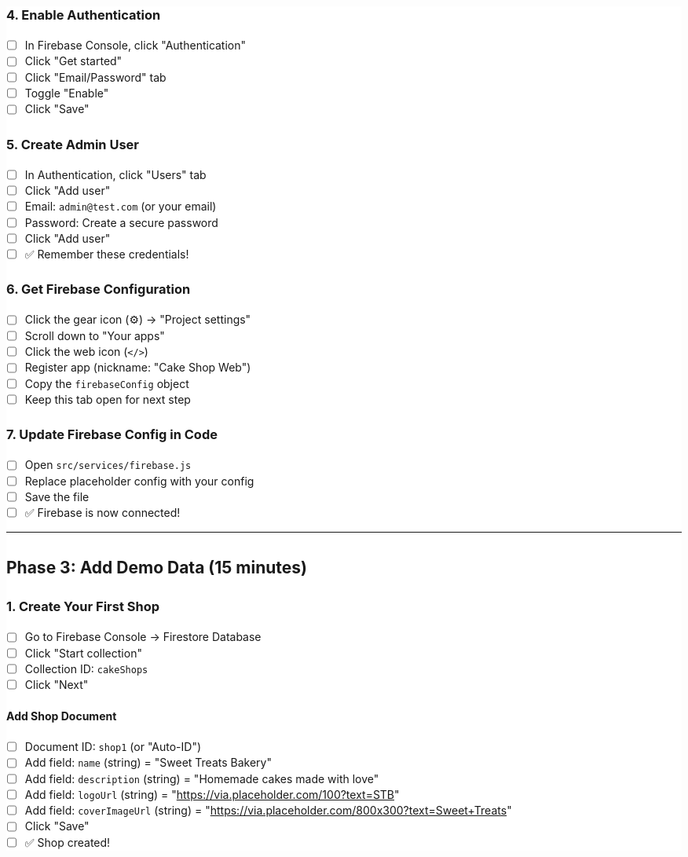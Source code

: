 ### 4. Enable Authentication

- [ ] In Firebase Console, click "Authentication"
- [ ] Click "Get started"
- [ ] Click "Email/Password" tab
- [ ] Toggle "Enable"
- [ ] Click "Save"

### 5. Create Admin User

- [ ] In Authentication, click "Users" tab
- [ ] Click "Add user"
- [ ] Email: `admin@test.com` (or your email)
- [ ] Password: Create a secure password
- [ ] Click "Add user"
- [ ] ✅ Remember these credentials!

### 6. Get Firebase Configuration

- [ ] Click the gear icon (⚙️) → "Project settings"
- [ ] Scroll down to "Your apps"
- [ ] Click the web icon (`</>`)
- [ ] Register app (nickname: "Cake Shop Web")
- [ ] Copy the `firebaseConfig` object
- [ ] Keep this tab open for next step

### 7. Update Firebase Config in Code

- [ ] Open `src/services/firebase.js`
- [ ] Replace placeholder config with your config
- [ ] Save the file
- [ ] ✅ Firebase is now connected!

---

## Phase 3: Add Demo Data (15 minutes)

### 1. Create Your First Shop

- [ ] Go to Firebase Console → Firestore Database
- [ ] Click "Start collection"
- [ ] Collection ID: `cakeShops`
- [ ] Click "Next"

#### Add Shop Document

- [ ] Document ID: `shop1` (or "Auto-ID")
- [ ] Add field: `name` (string) = "Sweet Treats Bakery"
- [ ] Add field: `description` (string) = "Homemade cakes made with love"
- [ ] Add field: `logoUrl` (string) = "https://via.placeholder.com/100?text=STB"
- [ ] Add field: `coverImageUrl` (string) = "https://via.placeholder.com/800x300?text=Sweet+Treats"
- [ ] Click "Save"
- [ ] ✅ Shop created!
